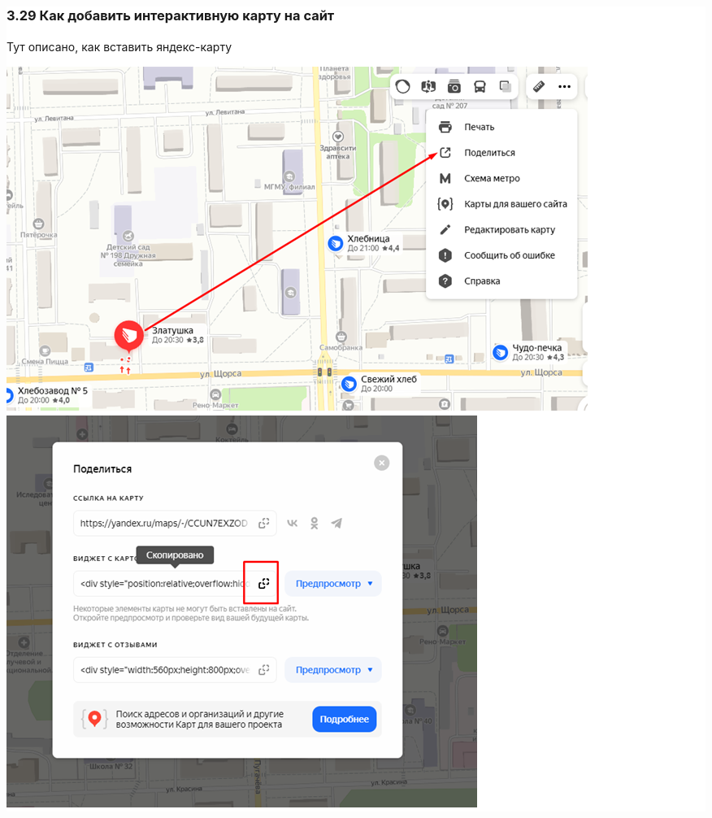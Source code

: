 ### **3.29 Как добавить интерактивную карту на сайт**

Тут описано, как вставить яндекс-карту

![](_png/e5a21d34b317c5d664e1f73f4545890b.png)![](_png/a63ef8dddbf95d19cda614ade6b7ac0f.png)
